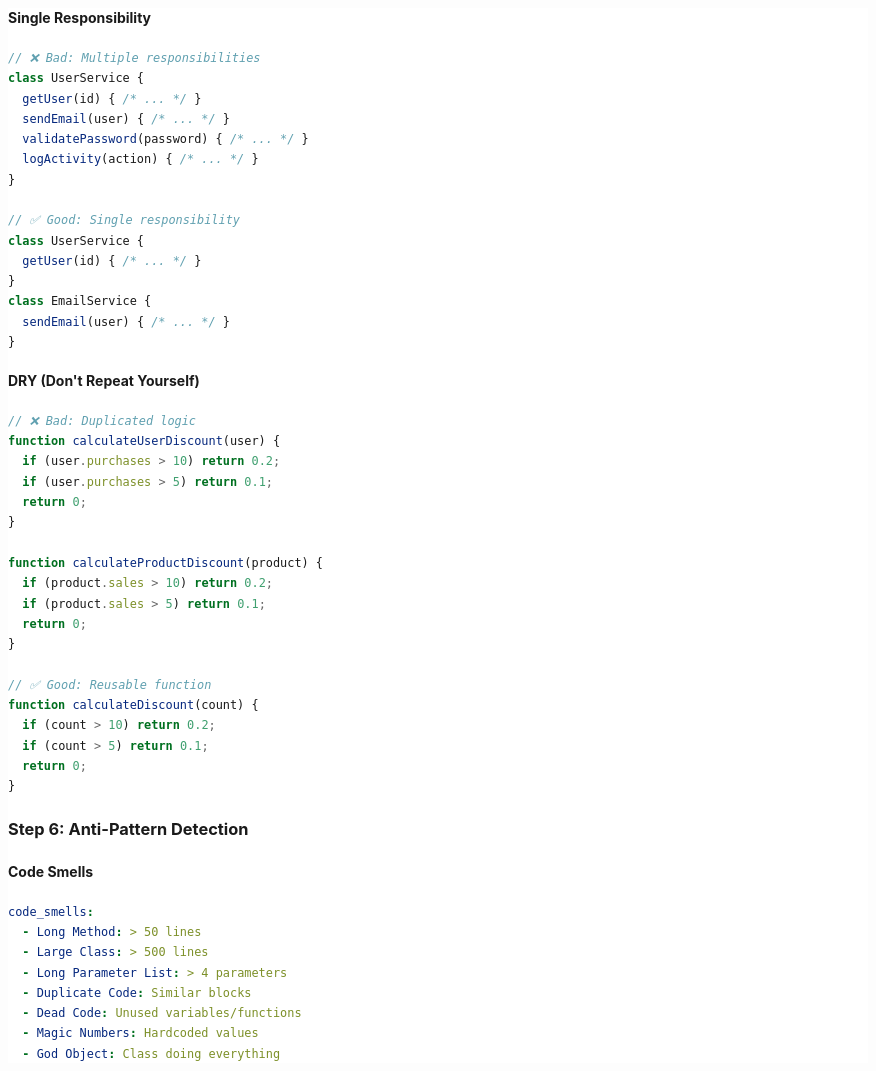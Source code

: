 #### Single Responsibility
```javascript
// ❌ Bad: Multiple responsibilities
class UserService {
  getUser(id) { /* ... */ }
  sendEmail(user) { /* ... */ }
  validatePassword(password) { /* ... */ }
  logActivity(action) { /* ... */ }
}

// ✅ Good: Single responsibility
class UserService {
  getUser(id) { /* ... */ }
}
class EmailService {
  sendEmail(user) { /* ... */ }
}
```

#### DRY (Don't Repeat Yourself)
```javascript
// ❌ Bad: Duplicated logic
function calculateUserDiscount(user) {
  if (user.purchases > 10) return 0.2;
  if (user.purchases > 5) return 0.1;
  return 0;
}

function calculateProductDiscount(product) {
  if (product.sales > 10) return 0.2;
  if (product.sales > 5) return 0.1;
  return 0;
}

// ✅ Good: Reusable function
function calculateDiscount(count) {
  if (count > 10) return 0.2;
  if (count > 5) return 0.1;
  return 0;
}
```

### Step 6: Anti-Pattern Detection

#### Code Smells
```yaml
code_smells:
  - Long Method: > 50 lines
  - Large Class: > 500 lines
  - Long Parameter List: > 4 parameters
  - Duplicate Code: Similar blocks
  - Dead Code: Unused variables/functions
  - Magic Numbers: Hardcoded values
  - God Object: Class doing everything
```

